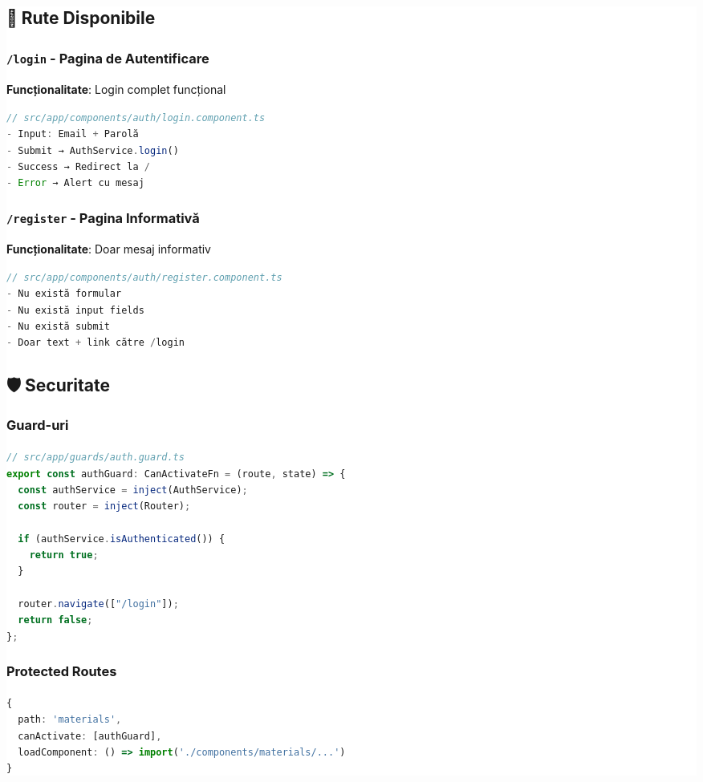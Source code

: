 ## 🔄 Rute Disponibile

### `/login` - Pagina de Autentificare

**Funcționalitate**: Login complet funcțional

```typescript
// src/app/components/auth/login.component.ts
- Input: Email + Parolă
- Submit → AuthService.login()
- Success → Redirect la /
- Error → Alert cu mesaj
```

### `/register` - Pagina Informativă

**Funcționalitate**: Doar mesaj informativ

```typescript
// src/app/components/auth/register.component.ts
- Nu există formular
- Nu există input fields
- Nu există submit
- Doar text + link către /login
```

## 🛡️ Securitate

### Guard-uri

```typescript
// src/app/guards/auth.guard.ts
export const authGuard: CanActivateFn = (route, state) => {
  const authService = inject(AuthService);
  const router = inject(Router);

  if (authService.isAuthenticated()) {
    return true;
  }

  router.navigate(["/login"]);
  return false;
};
```

### Protected Routes

```typescript
{
  path: 'materials',
  canActivate: [authGuard],
  loadComponent: () => import('./components/materials/...')
}
```
